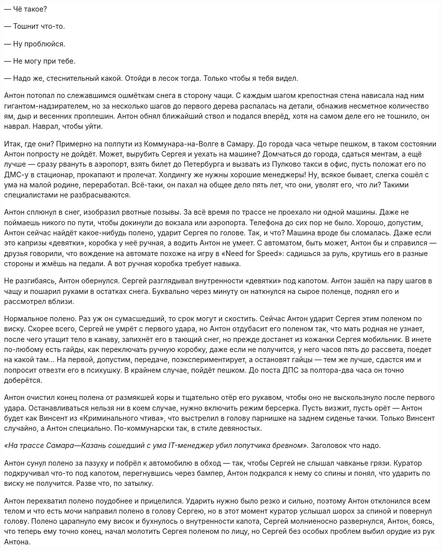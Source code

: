 — Чё такое?

— Тошнит что-то.

— Ну проблюйся. 

— Не могу при тебе.

— Надо же, стеснительный какой. Отойди в лесок тогда. Только чтобы я тебя видел.

Антон потопал по слежавшимся ошмёткам снега в сторону чащи. С каждым шагом крепостная стена нависала над ним гигантом-надзирателем, но за несколько шагов до первого дерева распалась на детали, обнажив несметное количество ям, дыр и весенних проплешин. Антон обнял ближайший ствол и подался вперёд, хотя на самом деле его не тошнило, он наврал. Наврал, чтобы уйти.

Итак, где они? Примерно на полпути из Коммунара-на-Волге в Самару. До города часа четыре пешком, в таком состоянии Антон попросту не дойдёт. Может, вырубить Сергея и уехать на машине? Домчаться до города, сдаться ментам, а ещё лучше — сразу рвануть в аэропорт, взять билет до Петербурга и вызвать из Пулково такси в офис, пусть положат его по ДМС-у в стационар, прокапают и пролечат. Холдингу же нужны хорошие менеджеры! Ну, всякое бывает, слегка сошёл с ума на малой родине, переработал. Всё-таки, он пахал на общее дело пять лет, что они, уволят его, что ли? Такими специалистами не разбрасываются.

Антон сплюнул в снег, изобразил рвотные позывы. За всё время по трассе не проехало ни одной машины. Даже не поймаешь никого по пути, чтобы докинули до вокзала или аэропорта. Телефона до сих пор не было. Хорошо, допустим, Антон сейчас найдёт какое-нибудь полено, ударит Сергея по голове. Так, и что? Машина вроде бы сломалась. Даже если это капризы «девятки», коробка у неё ручная, а водить Антон не умеет. С автоматом, быть может, Антон бы и справился — друзья говорили, что вождение на автомате похоже на игру в «Need for Speed»: садишься за руль, крутишь его в разные стороны и жмёшь на педали. А вот ручная коробка требует навыка.

Не разгибаясь, Антон обернулся. Сергей разглядывал внутренности «девятки» под капотом. Антон зашёл на пару шагов в чащу и пошарил руками в остатках снега. Буквально через минуту он наткнулся на сырое поленце, поднял его и рассмотрел вблизи.

Нормальное полено. Раз уж он сумасшедший, то срок могут и скостить. Сейчас Антон ударит Сергея этим поленом по виску. Скорее всего, Сергей не умрёт с первого удара, но Антон отдубасит его поленом так, что мать родная не узнает, после чего утащит тело в канаву, запихнёт его в тающий снег, но прежде достанет из кожанки Сергея мобильник. В инете по-любому есть гайды, как переключать ручную коробку, даже если не получится, у него часов пять до рассвета, поедет на какой там… На первой, допустим, передаче, поэкспериментирует, а остановят гайцы — тем же лучше, сдастся им и попросит отвезти его в психушку. В крайнем случае, пойдёт пешком. До поста ДПС за полтора-два часа он точно доберётся.

Антон очистил конец полена от размякшей коры и тщательно отёр его рукавом, чтобы оно не выскользнуло после первого удара. Останавливаться нельзя ни в коем случае, нужно включить режим берсерка. Пусть визжит, пусть орёт — Антон будет как Винсент из «Криминального чтива», что выстрелил в голову парнишке на заднем сиденье тачки. Только Винсент случайно, а Антон специально. По-коммунарски так, в стиле девяностых.

_«На трассе Самара—Казань сошедший с ума IT-менеджер убил попутчика бревном»._ Заголовок что надо.

Антон сунул полено за пазуху и побрёл к автомобилю в обход — так, чтобы Сергей не слышал чавканье грязи. Куратор подкручивал что-то под капотом, перегнувшись через бампер, Антон подкрался к нему со спины и понял, что ударить по виску не получится. Разве что, по затылку.

Антон перехватил полено поудобнее и прицелился. Ударить нужно было резко и сильно, поэтому Антон отклонился всем телом и что есть мочи направил полено в голову Сергею, но в этот момент куратор услышал шорох за спиной и повернул голову. Полено царапнуло ему висок и бухнулось о внутренности капота, Сергей молниеносно развернулся, Антон, боясь, что теперь ему точно конец, начал молотить Сергея поленом по лицу, но Сергей без особых проблем выбил орудие из рук Антона.
